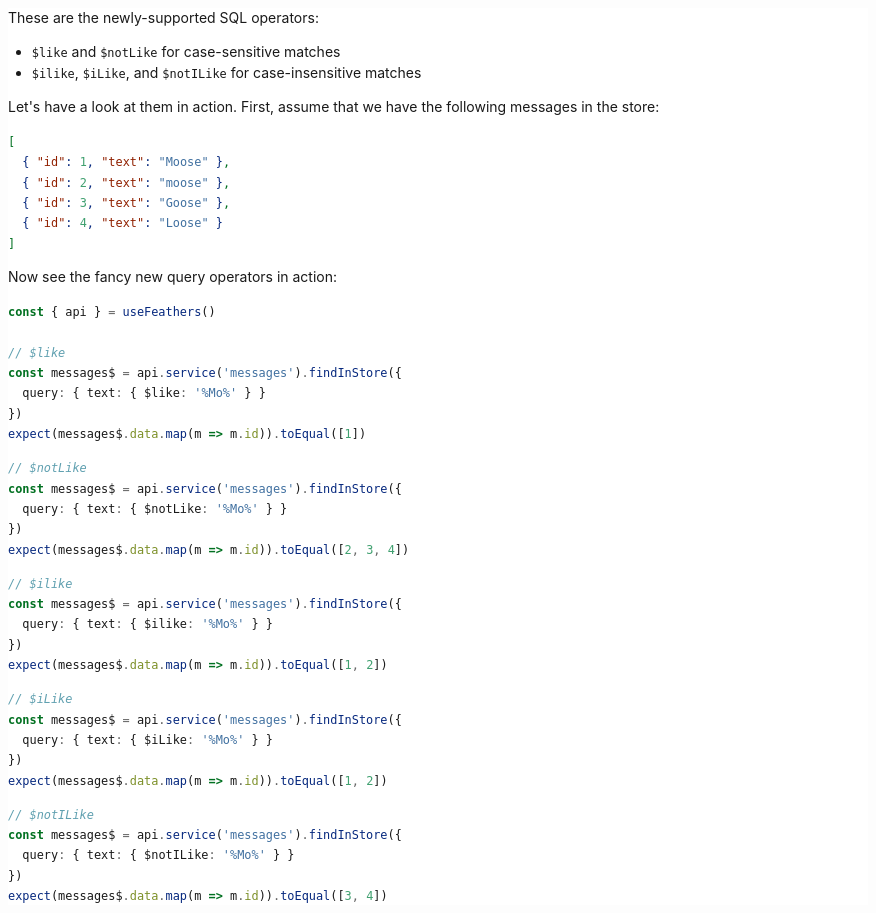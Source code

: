 These are the newly-supported SQL operators:

- `$like` and `$notLike` for case-sensitive matches
- `$ilike`, `$iLike`, and `$notILike` for case-insensitive matches

Let's have a look at them in action. First, assume that we have the following messages in the store:

```json
[
  { "id": 1, "text": "Moose" },
  { "id": 2, "text": "moose" },
  { "id": 3, "text": "Goose" },
  { "id": 4, "text": "Loose" }
]
```

Now see the fancy new query operators in action:

```ts
const { api } = useFeathers()

// $like
const messages$ = api.service('messages').findInStore({
  query: { text: { $like: '%Mo%' } }
})
expect(messages$.data.map(m => m.id)).toEqual([1])
```

```ts
// $notLike
const messages$ = api.service('messages').findInStore({
  query: { text: { $notLike: '%Mo%' } }
})
expect(messages$.data.map(m => m.id)).toEqual([2, 3, 4])
```

```ts
// $ilike
const messages$ = api.service('messages').findInStore({
  query: { text: { $ilike: '%Mo%' } }
})
expect(messages$.data.map(m => m.id)).toEqual([1, 2])
```

```ts
// $iLike
const messages$ = api.service('messages').findInStore({
  query: { text: { $iLike: '%Mo%' } }
})
expect(messages$.data.map(m => m.id)).toEqual([1, 2])
```

```ts
// $notILike
const messages$ = api.service('messages').findInStore({
  query: { text: { $notILike: '%Mo%' } }
})
expect(messages$.data.map(m => m.id)).toEqual([3, 4])
```
